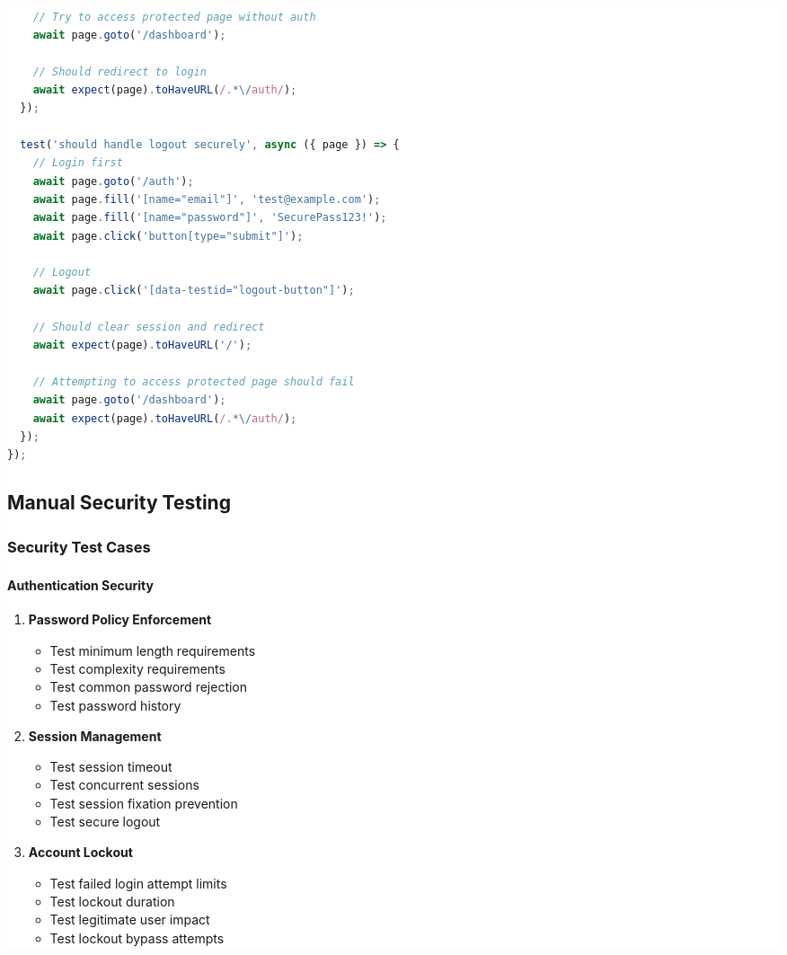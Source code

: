 ```typescript
    // Try to access protected page without auth
    await page.goto('/dashboard');
    
    // Should redirect to login
    await expect(page).toHaveURL(/.*\/auth/);
  });

  test('should handle logout securely', async ({ page }) => {
    // Login first
    await page.goto('/auth');
    await page.fill('[name="email"]', 'test@example.com');
    await page.fill('[name="password"]', 'SecurePass123!');
    await page.click('button[type="submit"]');
    
    // Logout
    await page.click('[data-testid="logout-button"]');
    
    // Should clear session and redirect
    await expect(page).toHaveURL('/');
    
    // Attempting to access protected page should fail
    await page.goto('/dashboard');
    await expect(page).toHaveURL(/.*\/auth/);
  });
});
```

## Manual Security Testing

### Security Test Cases

#### Authentication Security

1. **Password Policy Enforcement**
   - Test minimum length requirements
   - Test complexity requirements
   - Test common password rejection
   - Test password history

2. **Session Management**
   - Test session timeout
   - Test concurrent sessions
   - Test session fixation prevention
   - Test secure logout

3. **Account Lockout**
   - Test failed login attempt limits
   - Test lockout duration
   - Test legitimate user impact
   - Test lockout bypass attempts
